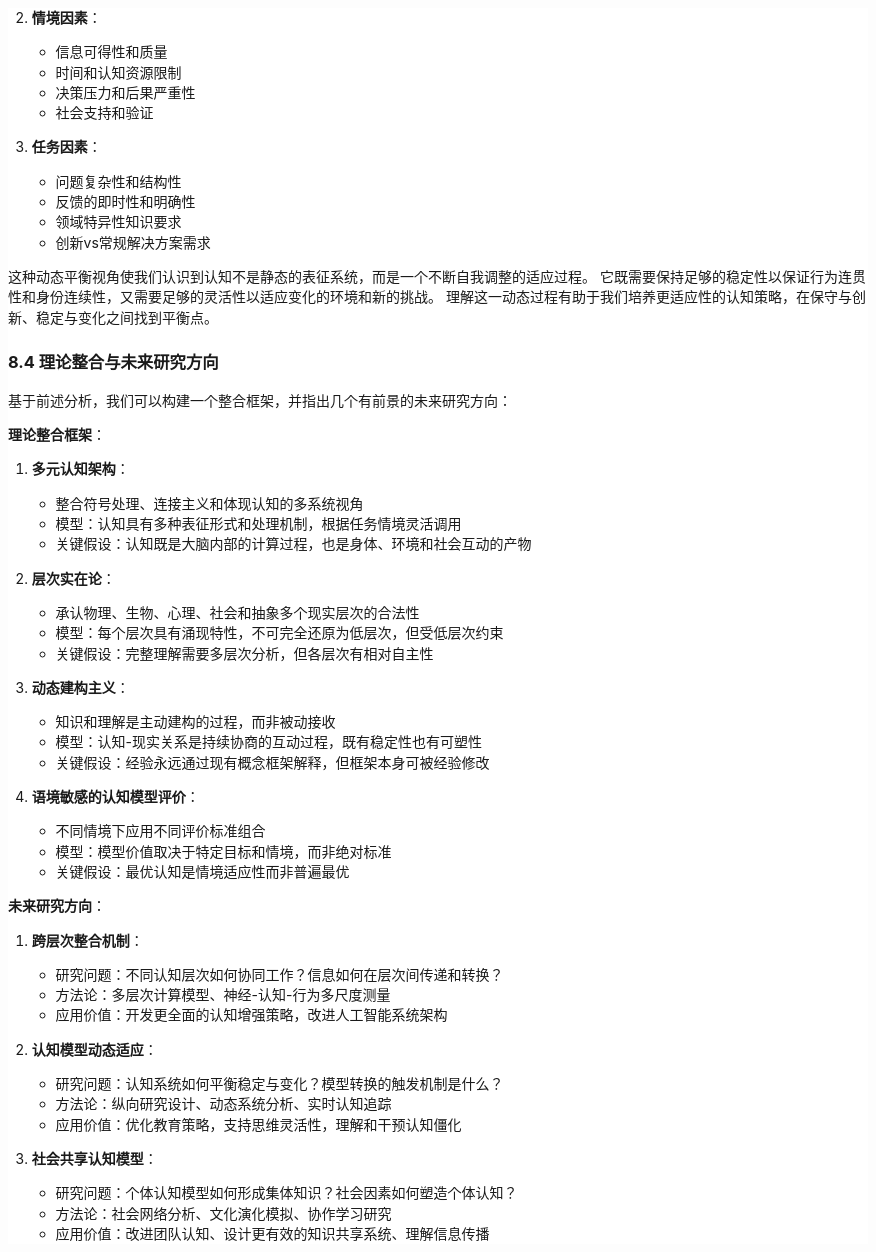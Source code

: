 2. **情境因素**：
   - 信息可得性和质量
   - 时间和认知资源限制
   - 决策压力和后果严重性
   - 社会支持和验证

3. **任务因素**：
   - 问题复杂性和结构性
   - 反馈的即时性和明确性
   - 领域特异性知识要求
   - 创新vs常规解决方案需求

这种动态平衡视角使我们认识到认知不是静态的表征系统，而是一个不断自我调整的适应过程。
它既需要保持足够的稳定性以保证行为连贯性和身份连续性，又需要足够的灵活性以适应变化的环境和新的挑战。
理解这一动态过程有助于我们培养更适应性的认知策略，在保守与创新、稳定与变化之间找到平衡点。

### 8.4 理论整合与未来研究方向

基于前述分析，我们可以构建一个整合框架，并指出几个有前景的未来研究方向：

**理论整合框架**：

1. **多元认知架构**：
   - 整合符号处理、连接主义和体现认知的多系统视角
   - 模型：认知具有多种表征形式和处理机制，根据任务情境灵活调用
   - 关键假设：认知既是大脑内部的计算过程，也是身体、环境和社会互动的产物

2. **层次实在论**：
   - 承认物理、生物、心理、社会和抽象多个现实层次的合法性
   - 模型：每个层次具有涌现特性，不可完全还原为低层次，但受低层次约束
   - 关键假设：完整理解需要多层次分析，但各层次有相对自主性

3. **动态建构主义**：
   - 知识和理解是主动建构的过程，而非被动接收
   - 模型：认知-现实关系是持续协商的互动过程，既有稳定性也有可塑性
   - 关键假设：经验永远通过现有概念框架解释，但框架本身可被经验修改

4. **语境敏感的认知模型评价**：
   - 不同情境下应用不同评价标准组合
   - 模型：模型价值取决于特定目标和情境，而非绝对标准
   - 关键假设：最优认知是情境适应性而非普遍最优

**未来研究方向**：

1. **跨层次整合机制**：
   - 研究问题：不同认知层次如何协同工作？信息如何在层次间传递和转换？
   - 方法论：多层次计算模型、神经-认知-行为多尺度测量
   - 应用价值：开发更全面的认知增强策略，改进人工智能系统架构

2. **认知模型动态适应**：
   - 研究问题：认知系统如何平衡稳定与变化？模型转换的触发机制是什么？
   - 方法论：纵向研究设计、动态系统分析、实时认知追踪
   - 应用价值：优化教育策略，支持思维灵活性，理解和干预认知僵化

3. **社会共享认知模型**：
   - 研究问题：个体认知模型如何形成集体知识？社会因素如何塑造个体认知？
   - 方法论：社会网络分析、文化演化模拟、协作学习研究
   - 应用价值：改进团队认知、设计更有效的知识共享系统、理解信息传播
